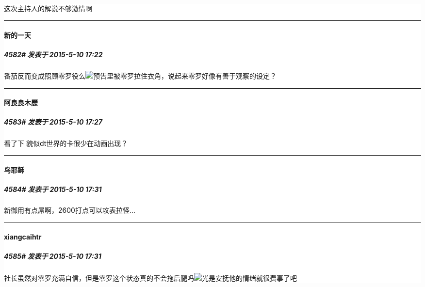
这次主持人的解说不够激情啊







*****

####  新的一天  
##### 4582#       发表于 2015-5-10 17:22




番茄反而变成照顾零罗役么<img src="https://static.saraba1st.com/image/smiley/face/29.gif" referrerpolicy="no-referrer">预告里被零罗拉住衣角，说起来零罗好像有善于观察的设定？







*****

####  阿良良木歷  
##### 4583#       发表于 2015-5-10 17:27




看了下 貌似dt世界的卡很少在动画出现？







*****

####  鸟耶稣  
##### 4584#       发表于 2015-5-10 17:31




新御用有点屌啊，2600打点可以攻表拉怪…







*****

####  xiangcaihtr  
##### 4585#       发表于 2015-5-10 17:31




社长虽然对零罗充满自信，但是零罗这个状态真的不会拖后腿吗<img src="https://static.saraba1st.com/image/smiley/face/29.gif" referrerpolicy="no-referrer">光是安抚他的情绪就很费事了吧



